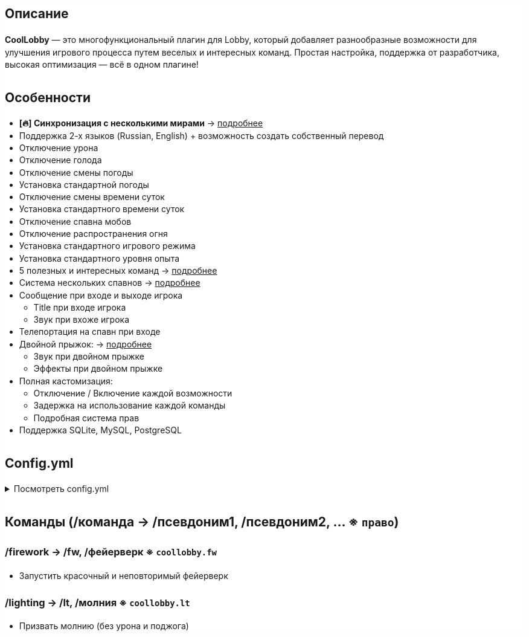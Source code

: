 
## <a id="about">Описание</a>

**CoolLobby** — это многофункциональный плагин для Lobby, который добавляет разнообразные возможности для улучшения игрового процесса путем веселых и интересных команд. Простая настройка, поддержка от разработчика, высокая оптимизация — всё в одном плагине!

## <a id="features">Особенности</a>

* **[🔥] Синхронизация с несколькими мирами** → [подробнее](#sync)
* Поддержка 2-х языков (Russian, English) + возможность создать собственный перевод
* Отключение урона
* Отключение голода
* Отключение смены погоды
* Установка стандартной погоды
* Отключение смены времени суток
* Установка стандартного времени суток
* Отключение спавна мобов
* Отключение распространения огня
* Установка стандартного игрового режима
* Установка стандартного уровня опыта
* 5 полезных и интересных команд → [подробнее](#commands)
* Система нескольких спавнов → [подробнее](#spawn-system)
* Сообщение при входе и выходе игрока
    * Title при входе игрока
    * Звук при вхоже игрока
* Телепортация на спавн при входе
* Двойной прыжок: → [подробнее](#double_jump)
    * Звук при двойном прыжке
    * Эффекты при двойном прыжке
* Полная кастомизация:
    * Отключение / Включение каждой возможности
    * Задержка на использование каждой команды
    * Подробная система прав
* Поддержка SQLite, MySQL, PostgreSQL

## <a id="config">Config.yml</a>

<details><summary>Посмотреть config.yml</summary></details>

## <a id="commands">Команды (/команда → /псевдоним1, /псевдоним2, ... ※ `право`)</a>

### /firework → /fw, /фейерверк ※ `coollobby.fw`

* Запустить красочный и неповторимый фейерверк

### /lighting → /lt, /молния ※ `coollobby.lt`

* Призвать молнию (без урона и поджога)
